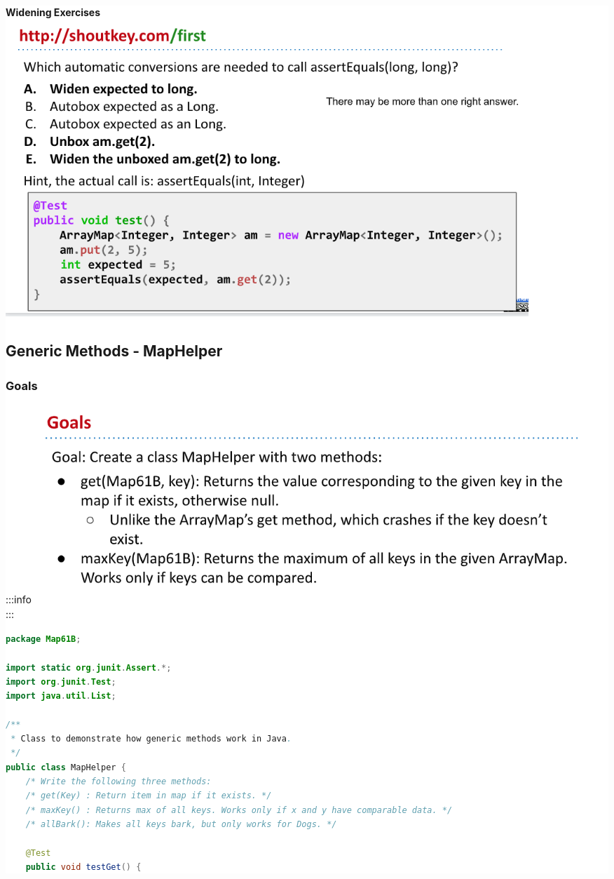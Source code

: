 **Widening Exercises**![image.png](./Lectures_Readings.assets/20230302_0944461070.png)


## Generic Methods - MapHelper
### Goals
:::info
![image.png](./Lectures_Readings.assets/20230302_0944469326.png)
:::
```java
package Map61B;

import static org.junit.Assert.*;
import org.junit.Test;
import java.util.List;

/**
 * Class to demonstrate how generic methods work in Java.
 */
public class MapHelper {
    /* Write the following three methods:
    /* get(Key) : Return item in map if it exists. */
    /* maxKey() : Returns max of all keys. Works only if x and y have comparable data. */
    /* allBark(): Makes all keys bark, but only works for Dogs. */

    @Test
    public void testGet() {
```